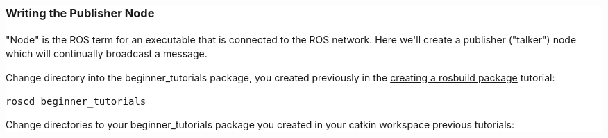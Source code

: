 ### Writing the Publisher Node

<span class="anchor" id="roscpp_tutorials.2BAC8-Tutorials.2BAC8-WritingPublisherSubscriber.line-4"></span>

"Node" is the ROS term for an executable that is connected to the ROS network. Here we'll create a publisher ("talker") node which will continually broadcast a message.<span class="anchor" id="roscpp_tutorials.2BAC8-Tutorials.2BAC8-WritingPublisherSubscriber.line-5"></span><span class="anchor" id="roscpp_tutorials.2BAC8-Tutorials.2BAC8-WritingPublisherSubscriber.line-6"></span>

<span class="anchor" id="roscpp_tutorials.2BAC8-Tutorials.2BAC8-WritingPublisherSubscriber.line-7"></span><span class="anchor" id="roscpp_tutorials.2BAC8-Tutorials.2BAC8-WritingPublisherSubscriber.line-8"></span><span class="anchor" id="roscpp_tutorials.2BAC8-Tutorials.2BAC8-WritingPublisherSubscriber.line-9"></span><span class="anchor" id="roscpp_tutorials.2BAC8-Tutorials.2BAC8-WritingPublisherSubscriber.line-10"></span><span class="anchor" id="roscpp_tutorials.2BAC8-Tutorials.2BAC8-WritingPublisherSubscriber.line-11"></span><span class="anchor" id="roscpp_tutorials.2BAC8-Tutorials.2BAC8-WritingPublisherSubscriber.line-12"></span>

<div class="buildsystem rosbuild"><span class="anchor" id="roscpp_tutorials.2BAC8-Tutorials.2BAC8-WritingPublisherSubscriber.line-1-1"></span>

Change directory into the beginner_tutorials package, you created previously in the [creating a rosbuild package](/ROS/Tutorials/CreatingPackage) tutorial:<span class="anchor" id="roscpp_tutorials.2BAC8-Tutorials.2BAC8-WritingPublisherSubscriber.line-2-1"></span><span class="anchor" id="roscpp_tutorials.2BAC8-Tutorials.2BAC8-WritingPublisherSubscriber.line-3-1"></span>

<span class="anchor" id="roscpp_tutorials.2BAC8-Tutorials.2BAC8-WritingPublisherSubscriber.line-4-1"></span><span class="anchor" id="roscpp_tutorials.2BAC8-Tutorials.2BAC8-WritingPublisherSubscriber.line-5-1"></span>

<pre><span class="anchor" id="roscpp_tutorials.2BAC8-Tutorials.2BAC8-WritingPublisherSubscriber.line-1-2"></span>roscd beginner_tutorials</pre>

</div>

<span class="anchor" id="roscpp_tutorials.2BAC8-Tutorials.2BAC8-WritingPublisherSubscriber.line-13"></span><span class="anchor" id="roscpp_tutorials.2BAC8-Tutorials.2BAC8-WritingPublisherSubscriber.line-14"></span>

<span class="anchor" id="roscpp_tutorials.2BAC8-Tutorials.2BAC8-WritingPublisherSubscriber.line-15"></span><span class="anchor" id="roscpp_tutorials.2BAC8-Tutorials.2BAC8-WritingPublisherSubscriber.line-16"></span><span class="anchor" id="roscpp_tutorials.2BAC8-Tutorials.2BAC8-WritingPublisherSubscriber.line-17"></span><span class="anchor" id="roscpp_tutorials.2BAC8-Tutorials.2BAC8-WritingPublisherSubscriber.line-18"></span><span class="anchor" id="roscpp_tutorials.2BAC8-Tutorials.2BAC8-WritingPublisherSubscriber.line-19"></span><span class="anchor" id="roscpp_tutorials.2BAC8-Tutorials.2BAC8-WritingPublisherSubscriber.line-20"></span><span class="anchor" id="roscpp_tutorials.2BAC8-Tutorials.2BAC8-WritingPublisherSubscriber.line-21"></span>

<div class="buildsystem catkin"><span class="anchor" id="roscpp_tutorials.2BAC8-Tutorials.2BAC8-WritingPublisherSubscriber.line-1-3"></span>

Change directories to your beginner_tutorials package you created in your catkin workspace previous tutorials:<span class="anchor" id="roscpp_tutorials.2BAC8-Tutorials.2BAC8-WritingPublisherSubscriber.line-2-2"></span><span class="anchor" id="roscpp_tutorials.2BAC8-Tutorials.2BAC8-WritingPublisherSubscriber.line-3-2"></span>
